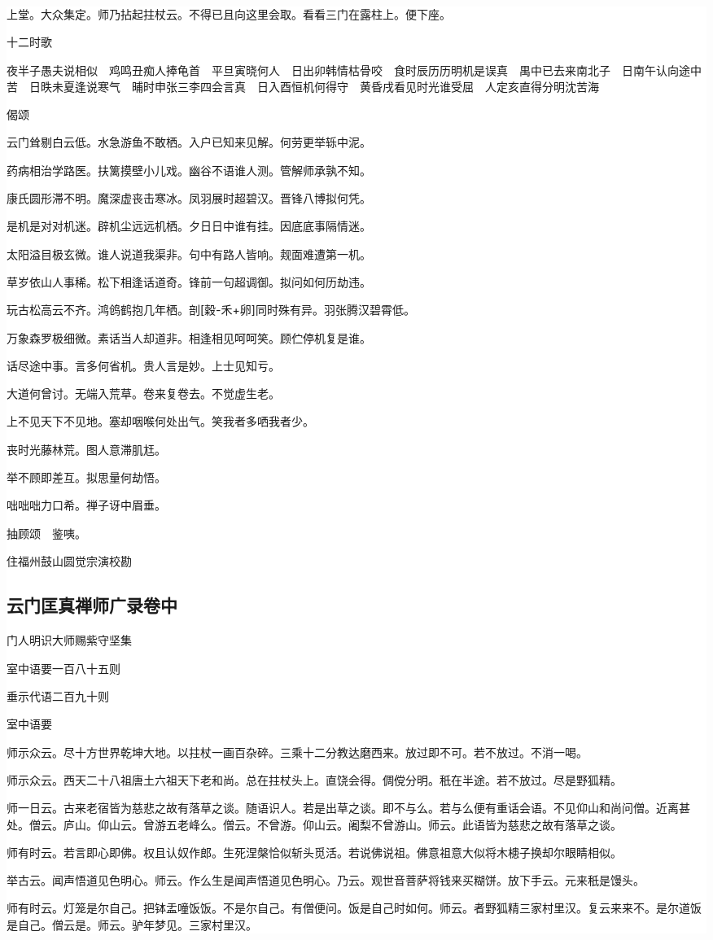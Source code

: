 上堂。大众集定。师乃拈起拄杖云。不得已且向这里会取。看看三门在露柱上。便下座。  

十二时歌  

夜半子愚夫说相似　鸡鸣丑痴人捧龟首　平旦寅晓何人　日出卯韩情枯骨咬　食时辰历历明机是误真　禺中已去来南北子　日南午认向途中苦　日昳未夏逢说寒气　晡时申张三李四会言真　日入酉恒机何得守　黄昏戌看见时光谁受屈　人定亥直得分明沈苦海  

偈颂  

云门耸剔白云低。水急游鱼不敢栖。入户已知来见解。何劳更举轹中泥。  

药病相治学路医。扶篱摸壁小儿戏。幽谷不语谁人测。管解师承孰不知。  

康氏圆形滞不明。魔深虚丧击寒冰。凤羽展时超碧汉。晋锋八博拟何凭。  

是机是对对机迷。辟机尘远远机栖。夕日日中谁有挂。因底底事隔情迷。  

太阳溢目极玄微。谁人说道我渠非。句中有路人皆响。觌面难遭第一机。  

草岁依山人事稀。松下相逢话道奇。锋前一句超调御。拟问如何历劫违。  

玩古松高云不齐。鸿鸧鹤抱几年栖。剖[穀-禾+卵]同时殊有异。羽张腾汉碧霄低。  

万象森罗极细微。素话当人却道非。相逢相见呵呵笑。顾伫停机复是谁。  

话尽途中事。言多何省机。贵人言是妙。上士见知亏。  

大道何曾讨。无端入荒草。卷来复卷去。不觉虚生老。  

上不见天下不见地。塞却咽喉何处出气。笑我者多哂我者少。  

丧时光藤林荒。图人意滞肌尪。  

举不顾即差互。拟思量何劫悟。  

咄咄咄力口希。禅子讶中眉垂。  

抽顾颂　鉴咦。  

住福州鼓山圆觉宗演校勘  

## 云门匡真禅师广录卷中

门人明识大师赐紫守坚集  

室中语要一百八十五则  

垂示代语二百九十则  

室中语要  

师示众云。尽十方世界乾坤大地。以拄杖一画百杂碎。三乘十二分教达磨西来。放过即不可。若不放过。不消一喝。  

师示众云。西天二十八祖唐土六祖天下老和尚。总在拄杖头上。直饶会得。倜傥分明。秖在半途。若不放过。尽是野狐精。  

师一日云。古来老宿皆为慈悲之故有落草之谈。随语识人。若是出草之谈。即不与么。若与么便有重话会语。不见仰山和尚问僧。近离甚处。僧云。庐山。仰山云。曾游五老峰么。僧云。不曾游。仰山云。阇梨不曾游山。师云。此语皆为慈悲之故有落草之谈。  

师有时云。若言即心即佛。权且认奴作郎。生死涅槃恰似斩头觅活。若说佛说祖。佛意祖意大似将木槵子换却尔眼睛相似。  

举古云。闻声悟道见色明心。师云。作么生是闻声悟道见色明心。乃云。观世音菩萨将钱来买糊饼。放下手云。元来秖是馒头。  

师有时云。灯笼是尔自己。把钵盂噇饭饭。不是尔自己。有僧便问。饭是自己时如何。师云。者野狐精三家村里汉。复云来来不。是尔道饭是自己。僧云是。师云。驴年梦见。三家村里汉。  
